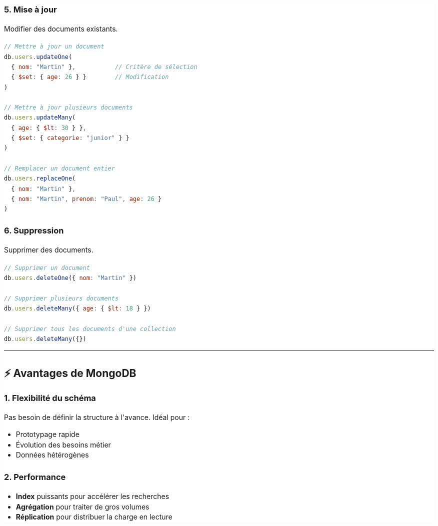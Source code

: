 ### 5. Mise à jour

Modifier des documents existants.

```javascript
// Mettre à jour un document
db.users.updateOne(
  { nom: "Martin" },           // Critère de sélection
  { $set: { age: 26 } }        // Modification
)

// Mettre à jour plusieurs documents
db.users.updateMany(
  { age: { $lt: 30 } },
  { $set: { categorie: "junior" } }
)

// Remplacer un document entier
db.users.replaceOne(
  { nom: "Martin" },
  { nom: "Martin", prenom: "Paul", age: 26 }
)
```

### 6. Suppression

Supprimer des documents.

```javascript
// Supprimer un document
db.users.deleteOne({ nom: "Martin" })

// Supprimer plusieurs documents
db.users.deleteMany({ age: { $lt: 18 } })

// Supprimer tous les documents d'une collection
db.users.deleteMany({})
```

---

## ⚡ Avantages de MongoDB

### 1. Flexibilité du schéma

Pas besoin de définir la structure à l'avance. Idéal pour :
- Prototypage rapide
- Évolution des besoins métier
- Données hétérogènes

### 2. Performance

- **Index** puissants pour accélérer les recherches
- **Agrégation** pour traiter de gros volumes
- **Réplication** pour distribuer la charge en lecture
